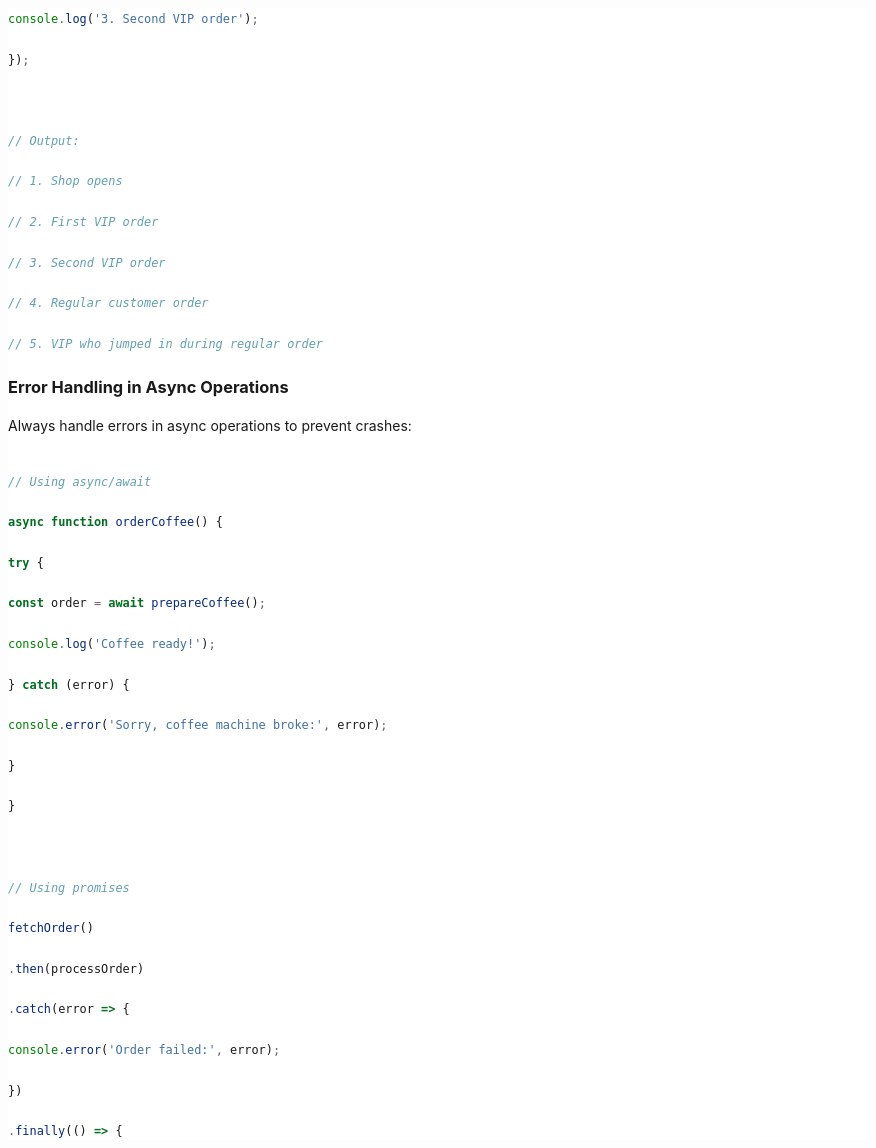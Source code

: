 ```javascript
console.log('3. Second VIP order');

});

  

// Output:

// 1. Shop opens

// 2. First VIP order

// 3. Second VIP order

// 4. Regular customer order

// 5. VIP who jumped in during regular order

```

  

### Error Handling in Async Operations

  

Always handle errors in async operations to prevent crashes:

  

```javascript

// Using async/await

async function orderCoffee() {

try {

const order = await prepareCoffee();

console.log('Coffee ready!');

} catch (error) {

console.error('Sorry, coffee machine broke:', error);

}

}

  

// Using promises

fetchOrder()

.then(processOrder)

.catch(error => {

console.error('Order failed:', error);

})

.finally(() => {

```